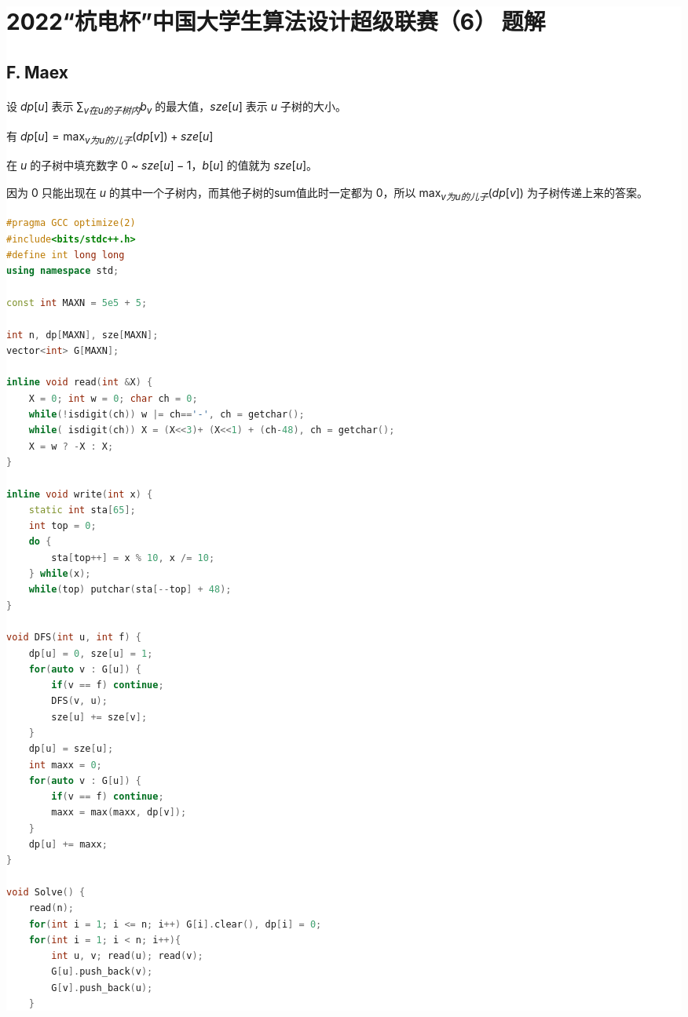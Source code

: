 # 2022“杭电杯”中国大学生算法设计超级联赛（6） 题解



## F. Maex

设 $dp[u]$ 表示 $\sum_{v在u的子树内} b_v$ 的最大值，$sze[u]$ 表示 $u$ 子树的大小。

有 $dp[u] = \max_{v为u的儿子}(dp[v]) + sze[u]$

在 $u$ 的子树中填充数字 $0$ ~ $sze[u]-1$，$b[u]$ 的值就为 $sze[u]$。

因为 $0$ 只能出现在 $u$ 的其中一个子树内，而其他子树的sum值此时一定都为 $0$，所以 $\max_{v为u的儿子}(dp[v])$ 为子树传递上来的答案。

```cpp
#pragma GCC optimize(2)
#include<bits/stdc++.h>
#define int long long
using namespace std;

const int MAXN = 5e5 + 5;

int n, dp[MAXN], sze[MAXN];
vector<int> G[MAXN];

inline void read(int &X) {
    X = 0; int w = 0; char ch = 0;
    while(!isdigit(ch)) w |= ch=='-', ch = getchar();
    while( isdigit(ch)) X = (X<<3)+ (X<<1) + (ch-48), ch = getchar();
    X = w ? -X : X;
}

inline void write(int x) {
    static int sta[65];
    int top = 0;
    do {
        sta[top++] = x % 10, x /= 10;
    } while(x);
    while(top) putchar(sta[--top] + 48); 
}

void DFS(int u, int f) {
	dp[u] = 0, sze[u] = 1;
	for(auto v : G[u]) {
		if(v == f) continue;
		DFS(v, u);
		sze[u] += sze[v];
	}
	dp[u] = sze[u];
	int maxx = 0;
	for(auto v : G[u]) {
		if(v == f) continue;
		maxx = max(maxx, dp[v]);
	}
	dp[u] += maxx;
}

void Solve() {
	read(n);
	for(int i = 1; i <= n; i++) G[i].clear(), dp[i] = 0;
	for(int i = 1; i < n; i++){
		int u, v; read(u); read(v);
		G[u].push_back(v);
		G[v].push_back(u);
	}
```